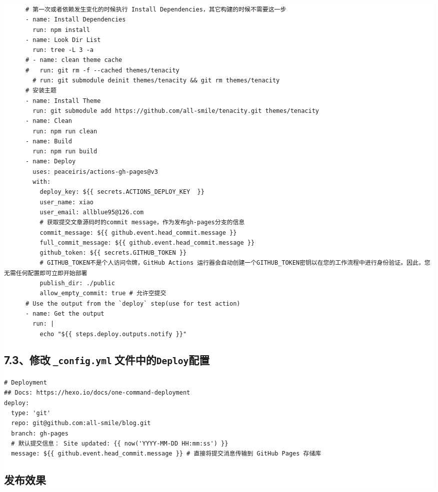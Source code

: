 ```
      # 第一次或者依赖发生变化的时候执行 Install Dependencies，其它构建的时候不需要这一步
      - name: Install Dependencies
        run: npm install
      - name: Look Dir List
        run: tree -L 3 -a
      # - name: clean theme cache
      #   run: git rm -f --cached themes/tenacity
        # run: git submodule deinit themes/tenacity && git rm themes/tenacity
      # 安装主题
      - name: Install Theme
        run: git submodule add https://github.com/all-smile/tenacity.git themes/tenacity
      - name: Clean
        run: npm run clean
      - name: Build
        run: npm run build
      - name: Deploy
        uses: peaceiris/actions-gh-pages@v3
        with:
          deploy_key: ${{ secrets.ACTIONS_DEPLOY_KEY  }}
          user_name: xiao
          user_email: allblue95@126.com
          # 获取提交文章源码时的commit message，作为发布gh-pages分支的信息
          commit_message: ${{ github.event.head_commit.message }}
          full_commit_message: ${{ github.event.head_commit.message }}
          github_token: ${{ secrets.GITHUB_TOKEN }}
          # GITHUB_TOKEN不是个人访问令牌，GitHub Actions 运行器会自动创建一个GITHUB_TOKEN密钥以在您的工作流程中进行身份验证。因此，您无需任何配置即可立即开始部署
          publish_dir: ./public
          allow_empty_commit: true # 允许空提交
      # Use the output from the `deploy` step(use for test action)
      - name: Get the output
        run: |
          echo "${{ steps.deploy.outputs.notify }}"

```

## 7.3、修改 `_config.yml` 文件中的`Deploy`配置

```
# Deployment
## Docs: https://hexo.io/docs/one-command-deployment
deploy:
  type: 'git'
  repo: git@github.com:all-smile/blog.git
  branch: gh-pages
  # 默认提交信息： Site updated: {{ now('YYYY-MM-DD HH:mm:ss') }}
  message: ${{ github.event.head_commit.message }} # 直接将提交消息传输到 GitHub Pages 存储库
```

## 发布效果
